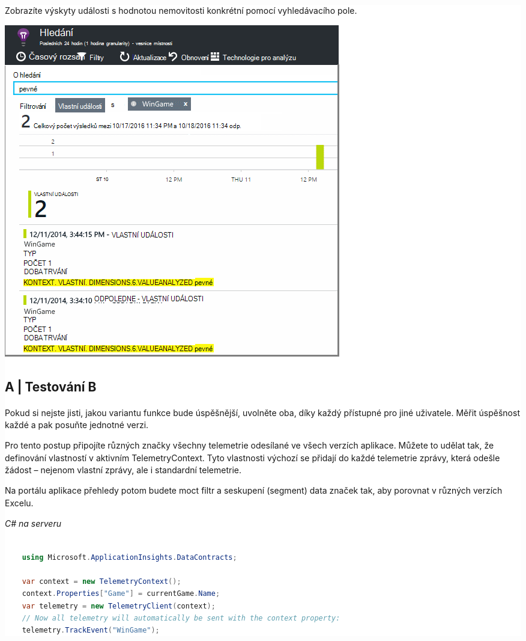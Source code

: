 Zobrazíte výskyty události s hodnotou nemovitosti konkrétní pomocí vyhledávacího pole.


![Do vyhledávacího pole zadejte hodnotu](./media/app-insights-web-track-usage/12-searchEvents.png)


## <a name="a--b-testing"></a>A | Testování B

Pokud si nejste jisti, jakou variantu funkce bude úspěšnější, uvolněte oba, díky každý přístupné pro jiné uživatele. Měřit úspěšnost každé a pak posuňte jednotné verzi.

Pro tento postup připojíte různých značky všechny telemetrie odesílané ve všech verzích aplikace. Můžete to udělat tak, že definování vlastností v aktivním TelemetryContext. Tyto vlastnosti výchozí se přidají do každé telemetrie zprávy, která odešle žádost – nejenom vlastní zprávy, ale i standardní telemetrie. 

Na portálu aplikace přehledy potom budete moct filtr a seskupení (segment) data značek tak, aby porovnat v různých verzích Excelu.

*C# na serveru*

```C#

    using Microsoft.ApplicationInsights.DataContracts;

    var context = new TelemetryContext();
    context.Properties["Game"] = currentGame.Name;
    var telemetry = new TelemetryClient(context);
    // Now all telemetry will automatically be sent with the context property:
    telemetry.TrackEvent("WinGame");
```


[api]: app-insights-api-custom-events-metrics.md
[availability]: app-insights-monitor-web-app-availability.md
[client]: app-insights-javascript.md
[diagnostic]: app-insights-diagnostic-search.md
[greenbrown]: app-insights-asp-net.md
[java]: app-insights-java-get-started.md
[metrics]: app-insights-metrics-explorer.md
[portal]: http://portal.azure.com/
[windows]: app-insights-windows-get-started.md